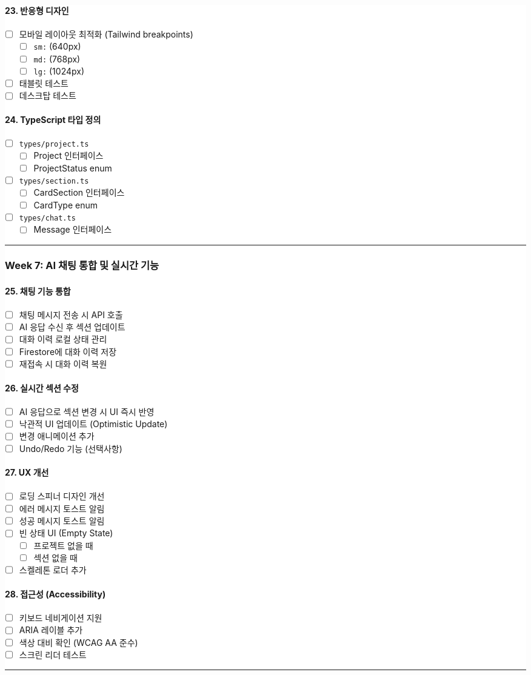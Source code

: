 #### 23. 반응형 디자인
- [ ] 모바일 레이아웃 최적화 (Tailwind breakpoints)
  - [ ] `sm:` (640px)
  - [ ] `md:` (768px)
  - [ ] `lg:` (1024px)
- [ ] 태블릿 테스트
- [ ] 데스크탑 테스트

#### 24. TypeScript 타입 정의
- [ ] `types/project.ts`
  - [ ] Project 인터페이스
  - [ ] ProjectStatus enum
- [ ] `types/section.ts`
  - [ ] CardSection 인터페이스
  - [ ] CardType enum
- [ ] `types/chat.ts`
  - [ ] Message 인터페이스

---

### Week 7: AI 채팅 통합 및 실시간 기능

#### 25. 채팅 기능 통합
- [ ] 채팅 메시지 전송 시 API 호출
- [ ] AI 응답 수신 후 섹션 업데이트
- [ ] 대화 이력 로컬 상태 관리
- [ ] Firestore에 대화 이력 저장
- [ ] 재접속 시 대화 이력 복원

#### 26. 실시간 섹션 수정
- [ ] AI 응답으로 섹션 변경 시 UI 즉시 반영
- [ ] 낙관적 UI 업데이트 (Optimistic Update)
- [ ] 변경 애니메이션 추가
- [ ] Undo/Redo 기능 (선택사항)

#### 27. UX 개선
- [ ] 로딩 스피너 디자인 개선
- [ ] 에러 메시지 토스트 알림
- [ ] 성공 메시지 토스트 알림
- [ ] 빈 상태 UI (Empty State)
  - [ ] 프로젝트 없을 때
  - [ ] 섹션 없을 때
- [ ] 스켈레톤 로더 추가

#### 28. 접근성 (Accessibility)
- [ ] 키보드 네비게이션 지원
- [ ] ARIA 레이블 추가
- [ ] 색상 대비 확인 (WCAG AA 준수)
- [ ] 스크린 리더 테스트

---
